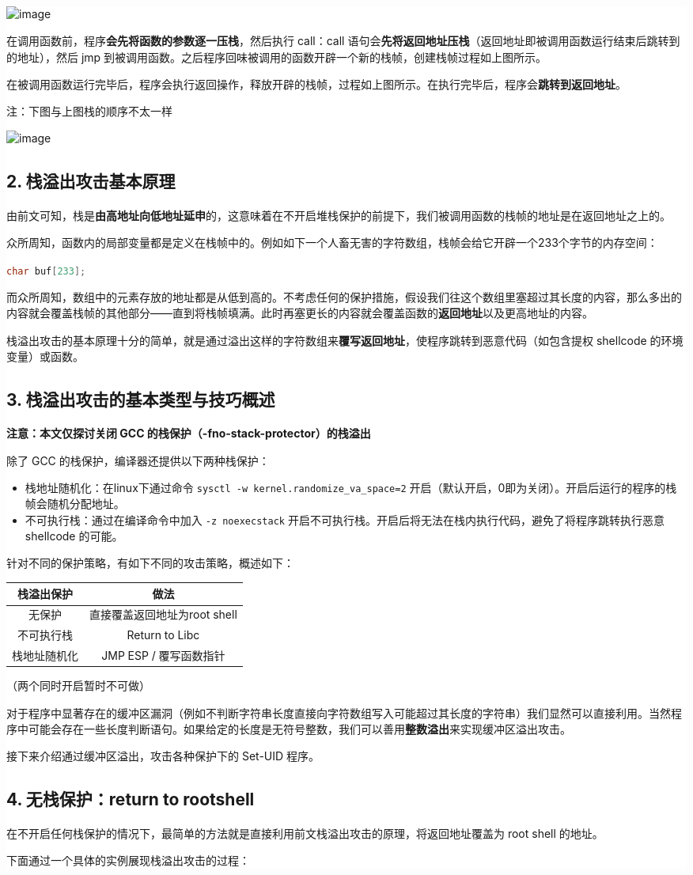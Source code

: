 ![image](/001/01.png)

在调用函数前，程序**会先将函数的参数逐一压栈**，然后执行 call：call 语句会**先将返回地址压栈**（返回地址即被调用函数运行结束后跳转到的地址），然后 jmp 到被调用函数。之后程序回味被调用的函数开辟一个新的栈帧，创建栈帧过程如上图所示。

在被调用函数运行完毕后，程序会执行返回操作，释放开辟的栈帧，过程如上图所示。在执行完毕后，程序会**跳转到返回地址**。

注：下图与上图栈的顺序不太一样

![image](/001/02.jpg)

## 2. 栈溢出攻击基本原理

由前文可知，栈是**由高地址向低地址延申**的，这意味着在不开启堆栈保护的前提下，我们被调用函数的栈帧的地址是在返回地址之上的。

众所周知，函数内的局部变量都是定义在栈帧中的。例如如下一个人畜无害的字符数组，栈帧会给它开辟一个233个字节的内存空间：

```cpp
char buf[233];
```

而众所周知，数组中的元素存放的地址都是从低到高的。不考虑任何的保护措施，假设我们往这个数组里塞超过其长度的内容，那么多出的内容就会覆盖栈帧的其他部分——直到将栈帧填满。此时再塞更长的内容就会覆盖函数的**返回地址**以及更高地址的内容。

栈溢出攻击的基本原理十分的简单，就是通过溢出这样的字符数组来**覆写返回地址**，使程序跳转到恶意代码（如包含提权 shellcode 的环境变量）或函数。

## 3. 栈溢出攻击的基本类型与技巧概述

**注意：本文仅探讨关闭 GCC 的栈保护（-fno-stack-protector）的栈溢出**

除了 GCC 的栈保护，编译器还提供以下两种栈保护：

- 栈地址随机化：在linux下通过命令 `sysctl -w kernel.randomize_va_space=2` 开启（默认开启，0即为关闭）。开启后运行的程序的栈帧会随机分配地址。
- 不可执行栈：通过在编译命令中加入 `-z noexecstack` 开启不可执行栈。开启后将无法在栈内执行代码，避免了将程序跳转执行恶意 shellcode 的可能。

针对不同的保护策略，有如下不同的攻击策略，概述如下：

|  栈溢出保护  |             做法             |
| :----------: | :--------------------------: |
|    无保护    | 直接覆盖返回地址为root shell |
|  不可执行栈  |        Return to Libc        |
| 栈地址随机化 |    JMP ESP / 覆写函数指针    |

（两个同时开启暂时不可做）

对于程序中显著存在的缓冲区漏洞（例如不判断字符串长度直接向字符数组写入可能超过其长度的字符串）我们显然可以直接利用。当然程序中可能会存在一些长度判断语句。如果给定的长度是无符号整数，我们可以善用**整数溢出**来实现缓冲区溢出攻击。

接下来介绍通过缓冲区溢出，攻击各种保护下的 Set-UID 程序。

## 4. 无栈保护：return to rootshell

在不开启任何栈保护的情况下，最简单的方法就是直接利用前文栈溢出攻击的原理，将返回地址覆盖为 root shell 的地址。

下面通过一个具体的实例展现栈溢出攻击的过程：
